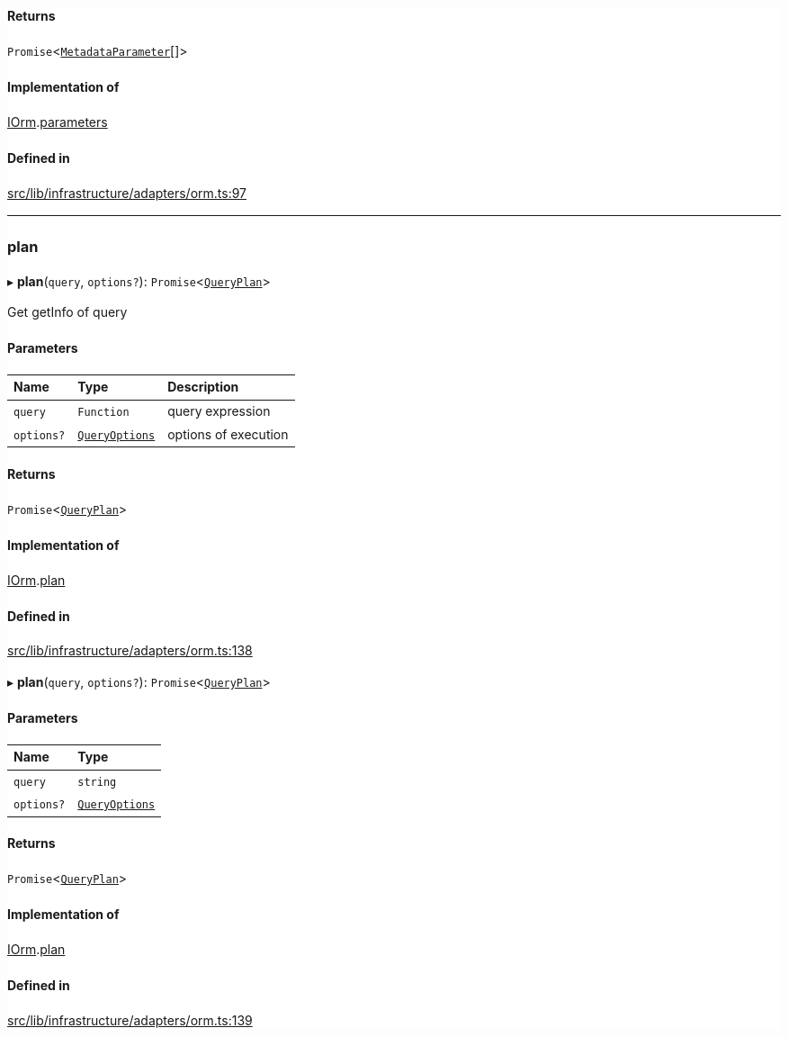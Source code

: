 #### Returns

`Promise`\<[`MetadataParameter`](../interfaces/MetadataParameter.md)[]\>

#### Implementation of

[IOrm](../interfaces/IOrm.md).[parameters](../interfaces/IOrm.md#parameters)

#### Defined in

[src/lib/infrastructure/adapters/orm.ts:97](https://github.com/lambda-orm/lambdaorm-client-node/blob/529e5a44db104f23d202b29664d7b44f0a3728da/src/lib/infrastructure/adapters/orm.ts#L97)

___

### plan

▸ **plan**(`query`, `options?`): `Promise`\<[`QueryPlan`](../interfaces/QueryPlan.md)\>

Get getInfo of query

#### Parameters

| Name | Type | Description |
| :------ | :------ | :------ |
| `query` | `Function` | query expression |
| `options?` | [`QueryOptions`](../interfaces/QueryOptions.md) | options of execution |

#### Returns

`Promise`\<[`QueryPlan`](../interfaces/QueryPlan.md)\>

#### Implementation of

[IOrm](../interfaces/IOrm.md).[plan](../interfaces/IOrm.md#plan)

#### Defined in

[src/lib/infrastructure/adapters/orm.ts:138](https://github.com/lambda-orm/lambdaorm-client-node/blob/529e5a44db104f23d202b29664d7b44f0a3728da/src/lib/infrastructure/adapters/orm.ts#L138)

▸ **plan**(`query`, `options?`): `Promise`\<[`QueryPlan`](../interfaces/QueryPlan.md)\>

#### Parameters

| Name | Type |
| :------ | :------ |
| `query` | `string` |
| `options?` | [`QueryOptions`](../interfaces/QueryOptions.md) |

#### Returns

`Promise`\<[`QueryPlan`](../interfaces/QueryPlan.md)\>

#### Implementation of

[IOrm](../interfaces/IOrm.md).[plan](../interfaces/IOrm.md#plan)

#### Defined in

[src/lib/infrastructure/adapters/orm.ts:139](https://github.com/lambda-orm/lambdaorm-client-node/blob/529e5a44db104f23d202b29664d7b44f0a3728da/src/lib/infrastructure/adapters/orm.ts#L139)
